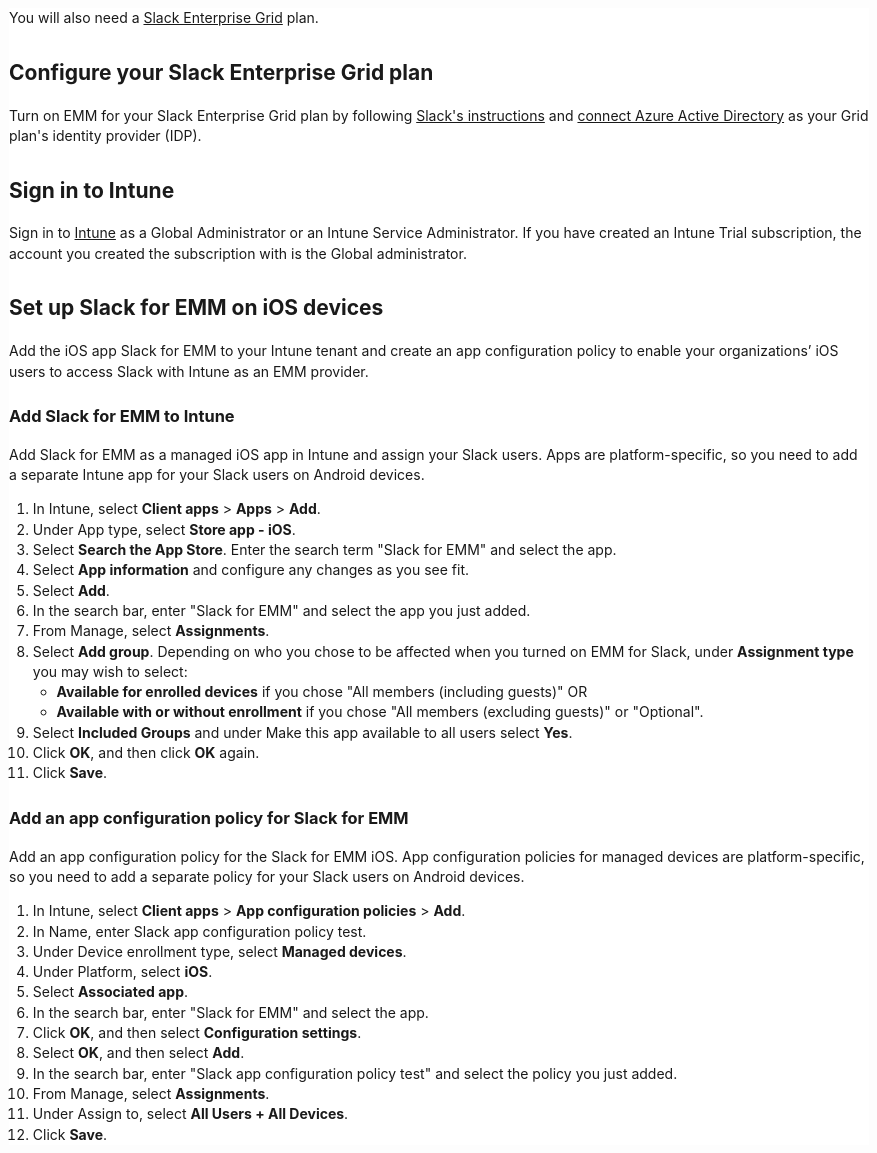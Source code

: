 You will also need a [Slack Enterprise Grid](https://get.slack.help/hc/articles/360004150931-What-is-Slack-Enterprise-Grid-) plan.

## Configure your Slack Enterprise Grid plan
Turn on EMM for your Slack Enterprise Grid plan by following [Slack's instructions](https://get.slack.help/hc/articles/115002579426-Enable-Enterprise-Mobility-Management-for-your-org#step-2:-turn-on-emm) and [connect Azure Active Directory](https://docs.microsoft.com/azure/active-directory/saas-apps/slack-tutorial) as your Grid plan's identity provider (IDP).

## Sign in to Intune
Sign in to [Intune](https://go.microsoft.com/fwlink/?linkid=2090973) as a Global Administrator or an Intune Service Administrator. If you have created an Intune Trial subscription, the account you created the subscription with is the Global administrator.

## Set up Slack for EMM on iOS devices
Add the iOS app Slack for EMM to your Intune tenant and create an app configuration policy to enable your organizations’ iOS users to access Slack with Intune as an EMM provider.

### Add Slack for EMM to Intune
Add Slack for EMM as a managed iOS app in Intune and assign your Slack users. Apps are platform-specific, so you need to add a separate Intune app for your Slack users on Android devices.
1. In Intune, select **Client apps** > **Apps** > **Add**.
2. Under App type, select **Store app - iOS**.
3. Select **Search the App Store**. Enter the search term "Slack for EMM" and select the app.
4. Select **App information** and configure any changes as you see fit.
5. Select **Add**.
6. In the search bar, enter "Slack for EMM" and select the app you just added.
7. From Manage, select **Assignments**.
8. Select **Add group**. Depending on who you chose to be affected when you turned on EMM for Slack, under **Assignment type** you may wish to select:
    - **Available for enrolled devices** if you chose "All members (including guests)" OR
    - **Available with or without enrollment** if you chose "All members (excluding guests)" or "Optional".
9. Select **Included Groups** and under Make this app available to all users select **Yes**.
10. Click **OK**, and then click **OK** again.
11. Click **Save**.

### Add an app configuration policy for Slack for EMM
Add an app configuration policy for the Slack for EMM iOS. App configuration policies for managed devices are platform-specific, so you need to add a separate policy for your Slack users on Android devices.
1. In Intune, select **Client apps** > **App configuration policies** > **Add**.
2. In Name, enter Slack app configuration policy test.
3. Under Device enrollment type, select **Managed devices**.
4. Under Platform, select **iOS**.
5. Select **Associated app**.
6. In the search bar, enter "Slack for EMM" and select the app.
7. Click **OK**, and then select **Configuration settings**. 
8. Select **OK**, and then select **Add**.
9. In the search bar, enter "Slack app configuration policy test" and select the policy you just added.
10. From Manage, select **Assignments**.
11. Under Assign to, select **All Users + All Devices**.
12. Click **Save**.

